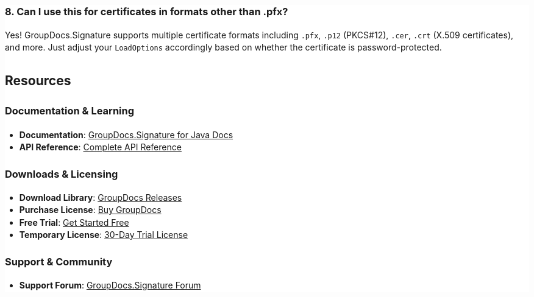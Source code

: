 ### 8. Can I use this for certificates in formats other than .pfx?
Yes! GroupDocs.Signature supports multiple certificate formats including `.pfx`, `.p12` (PKCS#12), `.cer`, `.crt` (X.509 certificates), and more. Just adjust your `LoadOptions` accordingly based on whether the certificate is password-protected.

## Resources

### Documentation & Learning
- **Documentation**: [GroupDocs.Signature for Java Docs](https://docs.groupdocs.com/signature/java/)
- **API Reference**: [Complete API Reference](https://reference.groupdocs.com/signature/java/)

### Downloads & Licensing
- **Download Library**: [GroupDocs Releases](https://releases.groupdocs.com/signature/java/)
- **Purchase License**: [Buy GroupDocs](https://purchase.groupdocs.com/buy)
- **Free Trial**: [Get Started Free](https://releases.groupdocs.com/signature/java/)
- **Temporary License**: [30-Day Trial License](https://purchase.groupdocs.com/temporary-license/)

### Support & Community
- **Support Forum**: [GroupDocs.Signature Forum](https://forum.groupdocs.com/c/signature/)
